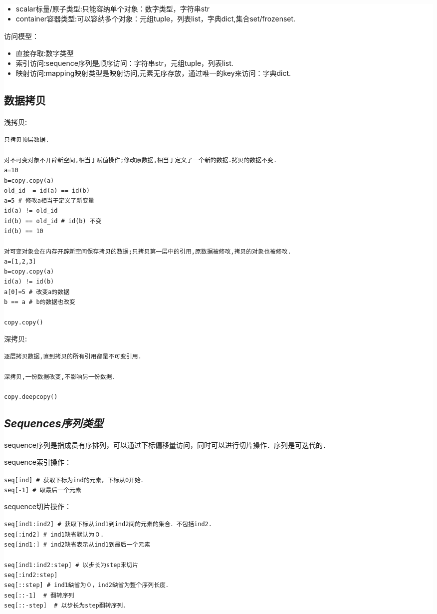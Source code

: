* scalar标量/原子类型:只能容纳单个对象：数字类型，字符串str
* container容器类型:可以容纳多个对象：元组tuple，列表list，字典dict,集合set/frozenset.

访问模型：

* 直接存取:数字类型
* 索引访问:sequence序列是顺序访问：字符串str，元组tuple，列表list.
* 映射访问:mapping映射类型是映射访问,元素无序存放，通过唯一的key来访问：字典dict.

## 数据拷贝

浅拷贝:

    只拷贝顶层数据.

    对不可变对象不开辟新空间,相当于赋值操作;修改原数据,相当于定义了一个新的数据.拷贝的数据不变.
    a=10
    b=copy.copy(a)
    old_id  = id(a) == id(b)
    a=5 # 修改a相当于定义了新变量
    id(a) != old_id
    id(b) == old_id # id(b) 不变
    id(b) == 10

    对可变对象会在内存开辟新空间保存拷贝的数据;只拷贝第一层中的引用,原数据被修改,拷贝的对象也被修改.
    a=[1,2,3]
    b=copy.copy(a)
    id(a) != id(b)
    a[0]=5 # 改变a的数据
    b == a # b的数据也改变

    copy.copy()

深拷贝:

    逐层拷贝数据,直到拷贝的所有引用都是不可变引用.

    深拷贝,一份数据改变,不影响另一份数据.

    copy.deepcopy()

## *Sequences序列类型*

sequence序列是指成员有序排列，可以通过下标偏移量访问，同时可以进行切片操作．序列是可迭代的．

sequence索引操作：

    seq[ind] # 获取下标为ind的元素，下标从0开始．
    seq[-1] # 取最后一个元素

sequence切片操作：

    seq[ind1:ind2] # 获取下标从ind1到ind2间的元素的集合．不包括ind2.
    seq[:ind2] # ind1缺省默认为０.
    seq[ind1:] # ind2缺省表示从ind1到最后一个元素

    seq[ind1:ind2:step] # 以步长为step来切片
    seq[:ind2:step]
    seq[::step] # ind1缺省为０，ind2缺省为整个序列长度．
    seq[::-1]  # 翻转序列
    seq[::-step]  # 以步长为step翻转序列．
